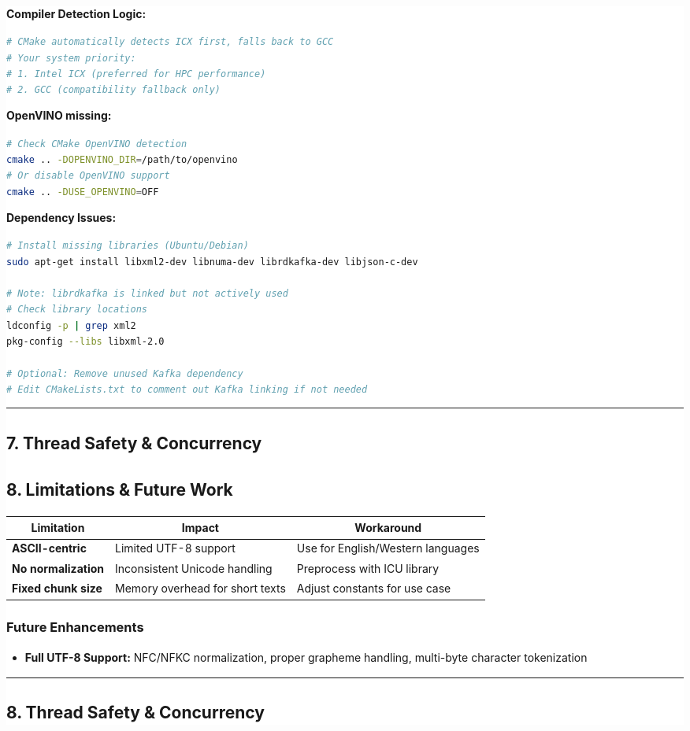 **Compiler Detection Logic:**
```bash
# CMake automatically detects ICX first, falls back to GCC
# Your system priority:
# 1. Intel ICX (preferred for HPC performance)
# 2. GCC (compatibility fallback only)
```

**OpenVINO missing:**
```bash
# Check CMake OpenVINO detection
cmake .. -DOPENVINO_DIR=/path/to/openvino
# Or disable OpenVINO support
cmake .. -DUSE_OPENVINO=OFF
```

**Dependency Issues:**
```bash
# Install missing libraries (Ubuntu/Debian)
sudo apt-get install libxml2-dev libnuma-dev librdkafka-dev libjson-c-dev

# Note: librdkafka is linked but not actively used
# Check library locations
ldconfig -p | grep xml2
pkg-config --libs libxml-2.0

# Optional: Remove unused Kafka dependency
# Edit CMakeLists.txt to comment out Kafka linking if not needed
```

---

## 7. Thread Safety & Concurrency

## 8. Limitations & Future Work

| Limitation | Impact | Workaround |
|------------|---------|-----------|
| **ASCII-centric** | Limited UTF-8 support | Use for English/Western languages |
| **No normalization** | Inconsistent Unicode handling | Preprocess with ICU library |
| **Fixed chunk size** | Memory overhead for short texts | Adjust constants for use case |

### Future Enhancements

- **Full UTF-8 Support:** NFC/NFKC normalization, proper grapheme handling, multi-byte character tokenization

---

## 8. Thread Safety & Concurrency
